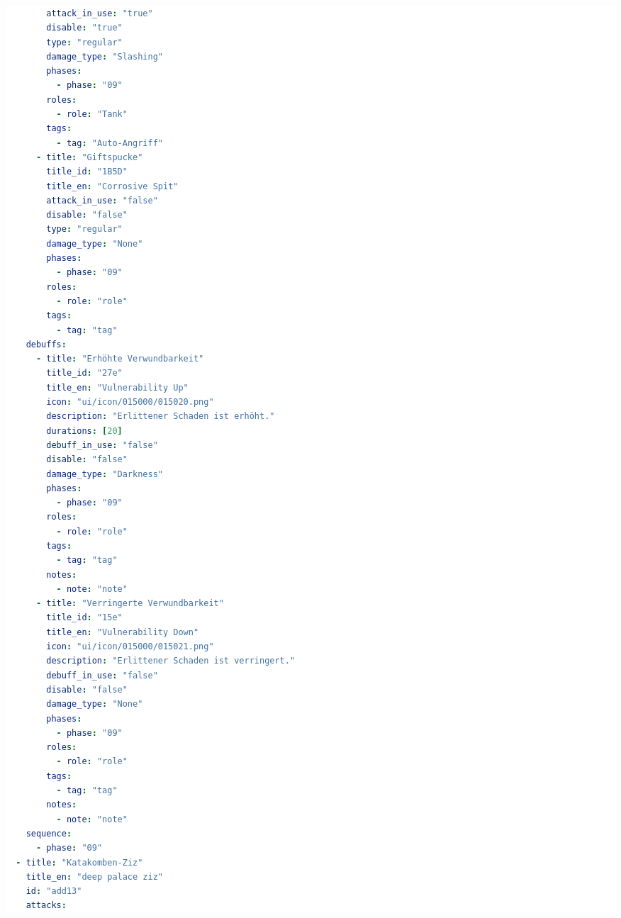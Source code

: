 ```yaml
        attack_in_use: "true"
        disable: "true"
        type: "regular"
        damage_type: "Slashing"
        phases:
          - phase: "09"
        roles:
          - role: "Tank"
        tags:
          - tag: "Auto-Angriff"
      - title: "Giftspucke"
        title_id: "1B5D"
        title_en: "Corrosive Spit"
        attack_in_use: "false"
        disable: "false"
        type: "regular"
        damage_type: "None"
        phases:
          - phase: "09"
        roles:
          - role: "role"
        tags:
          - tag: "tag"
    debuffs:
      - title: "Erhöhte Verwundbarkeit"
        title_id: "27e"
        title_en: "Vulnerability Up"
        icon: "ui/icon/015000/015020.png"
        description: "Erlittener Schaden ist erhöht."
        durations: [20]
        debuff_in_use: "false"
        disable: "false"
        damage_type: "Darkness"
        phases:
          - phase: "09"
        roles:
          - role: "role"
        tags:
          - tag: "tag"
        notes:
          - note: "note"
      - title: "Verringerte Verwundbarkeit"
        title_id: "15e"
        title_en: "Vulnerability Down"
        icon: "ui/icon/015000/015021.png"
        description: "Erlittener Schaden ist verringert."
        debuff_in_use: "false"
        disable: "false"
        damage_type: "None"
        phases:
          - phase: "09"
        roles:
          - role: "role"
        tags:
          - tag: "tag"
        notes:
          - note: "note"
    sequence:
      - phase: "09"
  - title: "Katakomben-Ziz"
    title_en: "deep palace ziz"
    id: "add13"
    attacks:
```